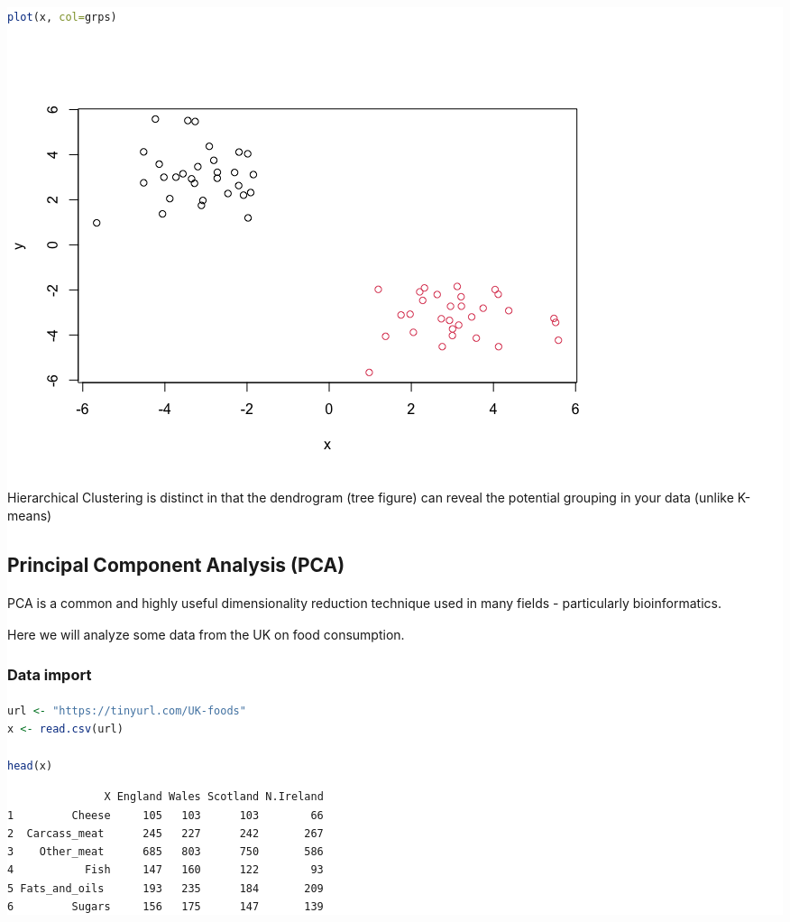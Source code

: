 ``` r
plot(x, col=grps)
```

![](class07_files/figure-commonmark/unnamed-chunk-15-1.png)

Hierarchical Clustering is distinct in that the dendrogram (tree figure)
can reveal the potential grouping in your data (unlike K-means)

## Principal Component Analysis (PCA)

PCA is a common and highly useful dimensionality reduction technique
used in many fields - particularly bioinformatics.

Here we will analyze some data from the UK on food consumption.

### Data import

``` r
url <- "https://tinyurl.com/UK-foods"
x <- read.csv(url)

head(x)
```

                   X England Wales Scotland N.Ireland
    1         Cheese     105   103      103        66
    2  Carcass_meat      245   227      242       267
    3    Other_meat      685   803      750       586
    4           Fish     147   160      122        93
    5 Fats_and_oils      193   235      184       209
    6         Sugars     156   175      147       139

